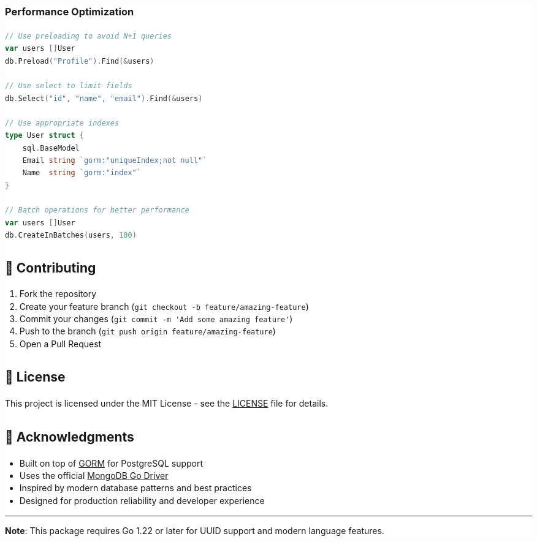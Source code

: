 ### Performance Optimization

```go
// Use preloading to avoid N+1 queries
var users []User
db.Preload("Profile").Find(&users)

// Use select to limit fields
db.Select("id", "name", "email").Find(&users)

// Use appropriate indexes
type User struct {
    sql.BaseModel
    Email string `gorm:"uniqueIndex;not null"`
    Name  string `gorm:"index"`
}

// Batch operations for better performance
var users []User
db.CreateInBatches(users, 100)
```

## 🤝 Contributing

1. Fork the repository
2. Create your feature branch (`git checkout -b feature/amazing-feature`)
3. Commit your changes (`git commit -m 'Add some amazing feature'`)
4. Push to the branch (`git push origin feature/amazing-feature`)
5. Open a Pull Request

## 📄 License

This project is licensed under the MIT License - see the [LICENSE](LICENSE) file for details.

## 🙏 Acknowledgments

-   Built on top of [GORM](https://gorm.io/) for PostgreSQL support
-   Uses the official [MongoDB Go Driver](https://github.com/mongodb/mongo-go-driver)
-   Inspired by modern database patterns and best practices
-   Designed for production reliability and developer experience

---

**Note**: This package requires Go 1.22 or later for UUID support and modern language features.
